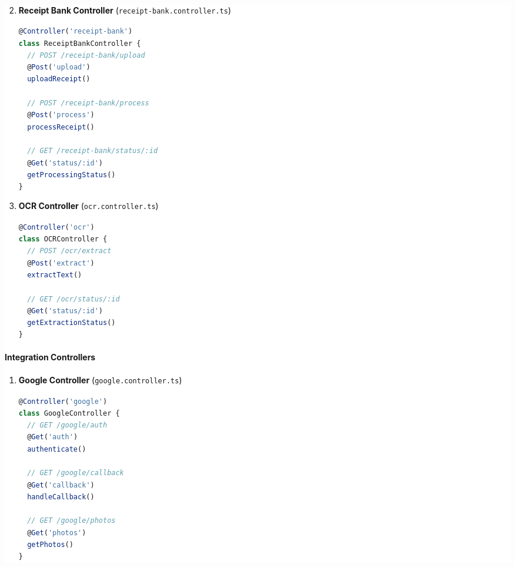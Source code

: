 2. **Receipt Bank Controller** (`receipt-bank.controller.ts`)

   ```typescript
   @Controller('receipt-bank')
   class ReceiptBankController {
     // POST /receipt-bank/upload
     @Post('upload')
     uploadReceipt()

     // POST /receipt-bank/process
     @Post('process')
     processReceipt()

     // GET /receipt-bank/status/:id
     @Get('status/:id')
     getProcessingStatus()
   }
   ```

3. **OCR Controller** (`ocr.controller.ts`)

   ```typescript
   @Controller('ocr')
   class OCRController {
     // POST /ocr/extract
     @Post('extract')
     extractText()

     // GET /ocr/status/:id
     @Get('status/:id')
     getExtractionStatus()
   }
   ```

#### Integration Controllers

1. **Google Controller** (`google.controller.ts`)

   ```typescript
   @Controller('google')
   class GoogleController {
     // GET /google/auth
     @Get('auth')
     authenticate()

     // GET /google/callback
     @Get('callback')
     handleCallback()

     // GET /google/photos
     @Get('photos')
     getPhotos()
   }
   ```
